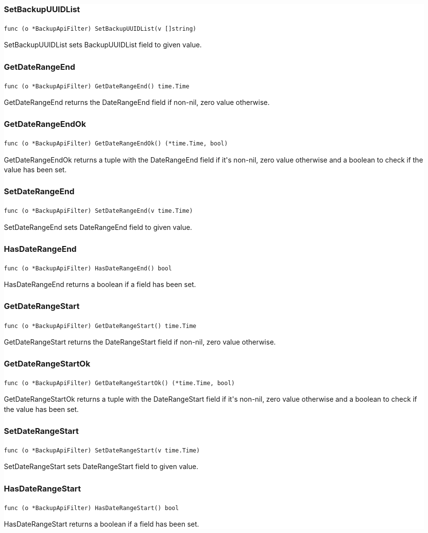 ### SetBackupUUIDList

`func (o *BackupApiFilter) SetBackupUUIDList(v []string)`

SetBackupUUIDList sets BackupUUIDList field to given value.


### GetDateRangeEnd

`func (o *BackupApiFilter) GetDateRangeEnd() time.Time`

GetDateRangeEnd returns the DateRangeEnd field if non-nil, zero value otherwise.

### GetDateRangeEndOk

`func (o *BackupApiFilter) GetDateRangeEndOk() (*time.Time, bool)`

GetDateRangeEndOk returns a tuple with the DateRangeEnd field if it's non-nil, zero value otherwise
and a boolean to check if the value has been set.

### SetDateRangeEnd

`func (o *BackupApiFilter) SetDateRangeEnd(v time.Time)`

SetDateRangeEnd sets DateRangeEnd field to given value.

### HasDateRangeEnd

`func (o *BackupApiFilter) HasDateRangeEnd() bool`

HasDateRangeEnd returns a boolean if a field has been set.

### GetDateRangeStart

`func (o *BackupApiFilter) GetDateRangeStart() time.Time`

GetDateRangeStart returns the DateRangeStart field if non-nil, zero value otherwise.

### GetDateRangeStartOk

`func (o *BackupApiFilter) GetDateRangeStartOk() (*time.Time, bool)`

GetDateRangeStartOk returns a tuple with the DateRangeStart field if it's non-nil, zero value otherwise
and a boolean to check if the value has been set.

### SetDateRangeStart

`func (o *BackupApiFilter) SetDateRangeStart(v time.Time)`

SetDateRangeStart sets DateRangeStart field to given value.

### HasDateRangeStart

`func (o *BackupApiFilter) HasDateRangeStart() bool`

HasDateRangeStart returns a boolean if a field has been set.
